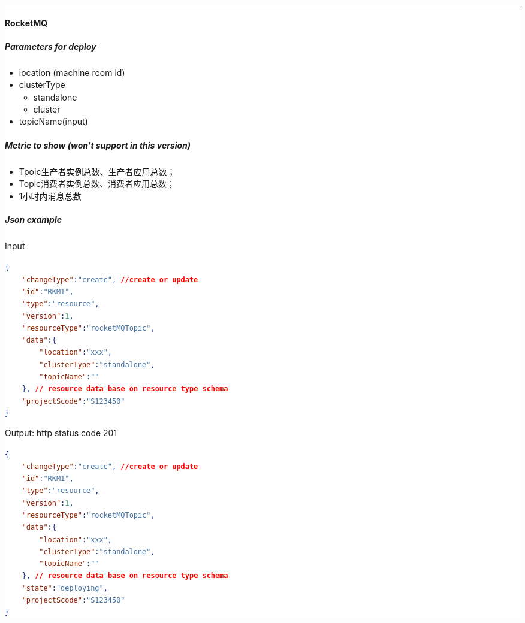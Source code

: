 
---

#### RocketMQ
##### Parameters for deploy

* location (machine room id)
* clusterType
	* standalone
	* cluster
* topicName(input)

##### Metric to show (won't support in this version)

* Tpoic生产者实例总数、生产者应用总数；
* Topic消费者实例总数、消费者应用总数；
* 1小时内消息总数

##### Json example

Input

```json
{
	"changeType":"create", //create or update
	"id":"RKM1",
	"type":"resource",
	"version":1,
	"resourceType":"rocketMQTopic",
	"data":{
		"location":"xxx",
		"clusterType":"standalone",
		"topicName":""
	}, // resource data base on resource type schema
	"projectScode":"S123450"
}
```

Output: http status code 201

```json
{
	"changeType":"create", //create or update
	"id":"RKM1",
	"type":"resource",
	"version":1,
	"resourceType":"rocketMQTopic",
	"data":{
		"location":"xxx",
		"clusterType":"standalone",
		"topicName":""
	}, // resource data base on resource type schema
	"state":"deploying",
	"projectScode":"S123450"
}
```
